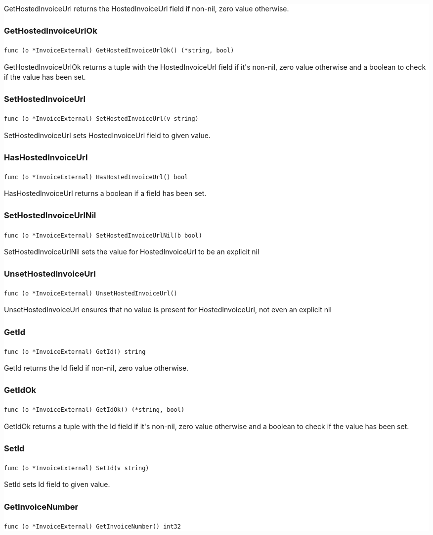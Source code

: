 GetHostedInvoiceUrl returns the HostedInvoiceUrl field if non-nil, zero value otherwise.

### GetHostedInvoiceUrlOk

`func (o *InvoiceExternal) GetHostedInvoiceUrlOk() (*string, bool)`

GetHostedInvoiceUrlOk returns a tuple with the HostedInvoiceUrl field if it's non-nil, zero value otherwise
and a boolean to check if the value has been set.

### SetHostedInvoiceUrl

`func (o *InvoiceExternal) SetHostedInvoiceUrl(v string)`

SetHostedInvoiceUrl sets HostedInvoiceUrl field to given value.

### HasHostedInvoiceUrl

`func (o *InvoiceExternal) HasHostedInvoiceUrl() bool`

HasHostedInvoiceUrl returns a boolean if a field has been set.

### SetHostedInvoiceUrlNil

`func (o *InvoiceExternal) SetHostedInvoiceUrlNil(b bool)`

 SetHostedInvoiceUrlNil sets the value for HostedInvoiceUrl to be an explicit nil

### UnsetHostedInvoiceUrl
`func (o *InvoiceExternal) UnsetHostedInvoiceUrl()`

UnsetHostedInvoiceUrl ensures that no value is present for HostedInvoiceUrl, not even an explicit nil
### GetId

`func (o *InvoiceExternal) GetId() string`

GetId returns the Id field if non-nil, zero value otherwise.

### GetIdOk

`func (o *InvoiceExternal) GetIdOk() (*string, bool)`

GetIdOk returns a tuple with the Id field if it's non-nil, zero value otherwise
and a boolean to check if the value has been set.

### SetId

`func (o *InvoiceExternal) SetId(v string)`

SetId sets Id field to given value.


### GetInvoiceNumber

`func (o *InvoiceExternal) GetInvoiceNumber() int32`
